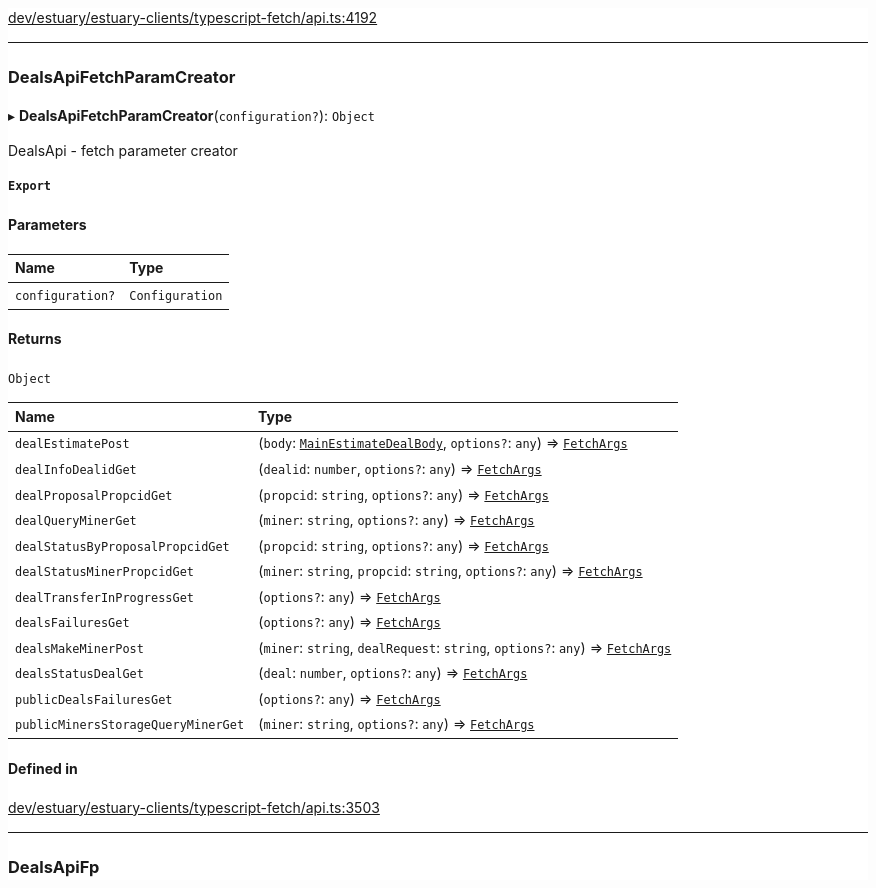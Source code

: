 [dev/estuary/estuary-clients/typescript-fetch/api.ts:4192](https://github.com/application-research/estuary-clients/blob/8a3562b/typescript-fetch/api.ts#L4192)

___

### DealsApiFetchParamCreator

▸ **DealsApiFetchParamCreator**(`configuration?`): `Object`

DealsApi - fetch parameter creator

**`Export`**

#### Parameters

| Name | Type |
| :------ | :------ |
| `configuration?` | `Configuration` |

#### Returns

`Object`

| Name | Type |
| :------ | :------ |
| `dealEstimatePost` | (`body`: [`MainEstimateDealBody`](../wiki/MainEstimateDealBody), `options?`: `any`) => [`FetchArgs`](../wiki/FetchArgs) |
| `dealInfoDealidGet` | (`dealid`: `number`, `options?`: `any`) => [`FetchArgs`](../wiki/FetchArgs) |
| `dealProposalPropcidGet` | (`propcid`: `string`, `options?`: `any`) => [`FetchArgs`](../wiki/FetchArgs) |
| `dealQueryMinerGet` | (`miner`: `string`, `options?`: `any`) => [`FetchArgs`](../wiki/FetchArgs) |
| `dealStatusByProposalPropcidGet` | (`propcid`: `string`, `options?`: `any`) => [`FetchArgs`](../wiki/FetchArgs) |
| `dealStatusMinerPropcidGet` | (`miner`: `string`, `propcid`: `string`, `options?`: `any`) => [`FetchArgs`](../wiki/FetchArgs) |
| `dealTransferInProgressGet` | (`options?`: `any`) => [`FetchArgs`](../wiki/FetchArgs) |
| `dealsFailuresGet` | (`options?`: `any`) => [`FetchArgs`](../wiki/FetchArgs) |
| `dealsMakeMinerPost` | (`miner`: `string`, `dealRequest`: `string`, `options?`: `any`) => [`FetchArgs`](../wiki/FetchArgs) |
| `dealsStatusDealGet` | (`deal`: `number`, `options?`: `any`) => [`FetchArgs`](../wiki/FetchArgs) |
| `publicDealsFailuresGet` | (`options?`: `any`) => [`FetchArgs`](../wiki/FetchArgs) |
| `publicMinersStorageQueryMinerGet` | (`miner`: `string`, `options?`: `any`) => [`FetchArgs`](../wiki/FetchArgs) |

#### Defined in

[dev/estuary/estuary-clients/typescript-fetch/api.ts:3503](https://github.com/application-research/estuary-clients/blob/8a3562b/typescript-fetch/api.ts#L3503)

___

### DealsApiFp
